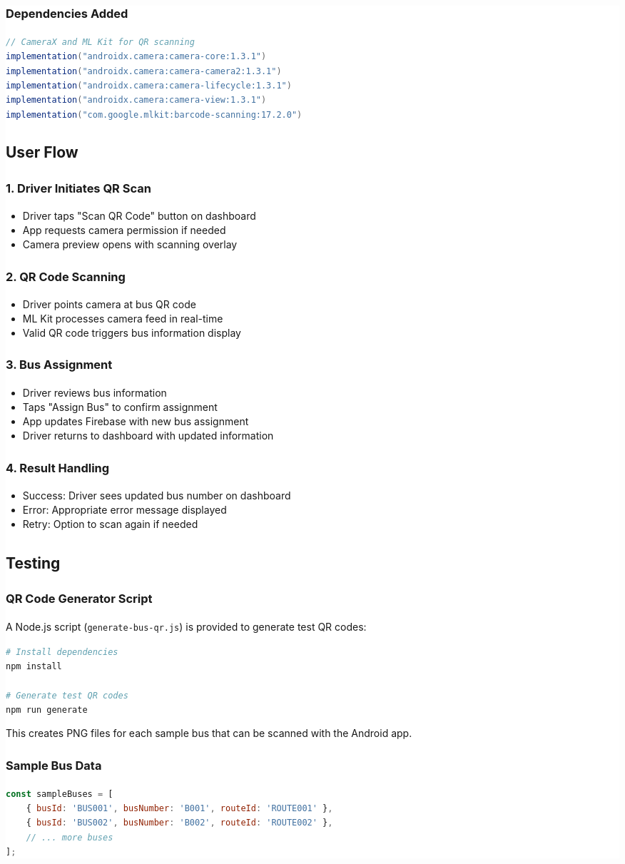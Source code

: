 ### Dependencies Added
```gradle
// CameraX and ML Kit for QR scanning
implementation("androidx.camera:camera-core:1.3.1")
implementation("androidx.camera:camera-camera2:1.3.1")
implementation("androidx.camera:camera-lifecycle:1.3.1")
implementation("androidx.camera:camera-view:1.3.1")
implementation("com.google.mlkit:barcode-scanning:17.2.0")
```

## User Flow

### 1. Driver Initiates QR Scan
- Driver taps "Scan QR Code" button on dashboard
- App requests camera permission if needed
- Camera preview opens with scanning overlay

### 2. QR Code Scanning
- Driver points camera at bus QR code
- ML Kit processes camera feed in real-time
- Valid QR code triggers bus information display

### 3. Bus Assignment
- Driver reviews bus information
- Taps "Assign Bus" to confirm assignment
- App updates Firebase with new bus assignment
- Driver returns to dashboard with updated information

### 4. Result Handling
- Success: Driver sees updated bus number on dashboard
- Error: Appropriate error message displayed
- Retry: Option to scan again if needed

## Testing

### QR Code Generator Script
A Node.js script (`generate-bus-qr.js`) is provided to generate test QR codes:

```bash
# Install dependencies
npm install

# Generate test QR codes
npm run generate
```

This creates PNG files for each sample bus that can be scanned with the Android app.

### Sample Bus Data
```javascript
const sampleBuses = [
    { busId: 'BUS001', busNumber: 'B001', routeId: 'ROUTE001' },
    { busId: 'BUS002', busNumber: 'B002', routeId: 'ROUTE002' },
    // ... more buses
];
```
